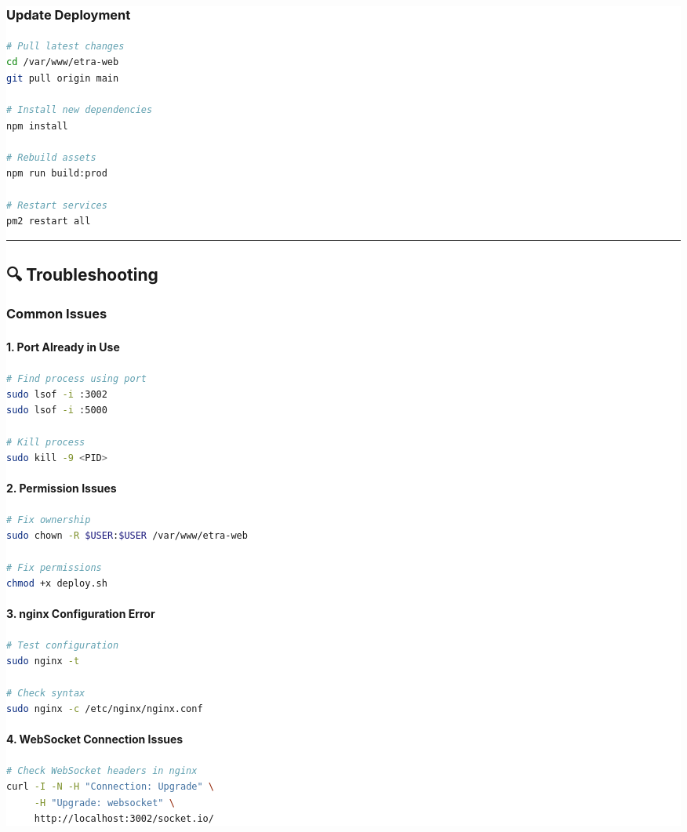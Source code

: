 ### Update Deployment
```bash
# Pull latest changes
cd /var/www/etra-web
git pull origin main

# Install new dependencies
npm install

# Rebuild assets
npm run build:prod

# Restart services
pm2 restart all
```

---

## 🔍 Troubleshooting

### Common Issues

#### 1. Port Already in Use
```bash
# Find process using port
sudo lsof -i :3002
sudo lsof -i :5000

# Kill process
sudo kill -9 <PID>
```

#### 2. Permission Issues
```bash
# Fix ownership
sudo chown -R $USER:$USER /var/www/etra-web

# Fix permissions
chmod +x deploy.sh
```

#### 3. nginx Configuration Error
```bash
# Test configuration
sudo nginx -t

# Check syntax
sudo nginx -c /etc/nginx/nginx.conf
```

#### 4. WebSocket Connection Issues
```bash
# Check WebSocket headers in nginx
curl -I -N -H "Connection: Upgrade" \
     -H "Upgrade: websocket" \
     http://localhost:3002/socket.io/
```
